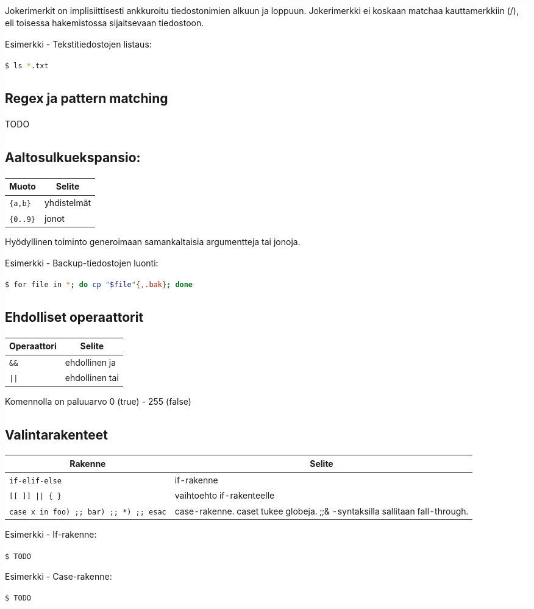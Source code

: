 Jokerimerkit on implisiittisesti ankkuroitu tiedostonimien alkuun ja loppuun. Jokerimerkki ei koskaan matchaa kauttamerkkiin (/), eli toisessa hakemistossa sijaitsevaan tiedostoon.

Esimerkki - Tekstitiedostojen listaus:
```sh
$ ls *.txt
```

## Regex ja pattern matching
TODO

## Aaltosulkuekspansio:
| Muoto | Selite |
| ------ | ------ |
| ```{a,b}``` | yhdistelmät |
| ```{0..9}``` | jonot |

Hyödyllinen toiminto generoimaan samankaltaisia argumentteja tai jonoja.

Esimerkki - Backup-tiedostojen luonti:
```sh
$ for file in *; do cp "$file"{,.bak}; done
```

## Ehdolliset operaattorit
| Operaattori | Selite |
| ------ | ------ |
| ```&&``` | ehdollinen ja |
| ```\|\|``` | ehdollinen tai |

Komennolla on paluuarvo 0 (true) - 255 (false)

## Valintarakenteet
| Rakenne | Selite |
| ------ | ------ |
| ```if-elif-else``` | if-rakenne |
| ```[[ ]] \|\| { }``` | vaihtoehto if-rakenteelle |
| ```case x in foo) ;; bar) ;; *) ;; esac``` | case-rakenne. caset tukee globeja. ;;& -syntaksilla sallitaan fall-through. |

Esimerkki - If-rakenne:
```sh
$ TODO
```

Esimerkki - Case-rakenne:
```sh
$ TODO
```


[//]: # (These are reference links used in the body of this note and get stripped out when the markdown processor does its job. There is no need to format nicely because it shouldn't be seen. Thanks SO - http://stackoverflow.com/questions/4823468/store-comments-in-markdown-syntax)
   [gregs]: <https://mywiki.wooledge.org/BashGuide>